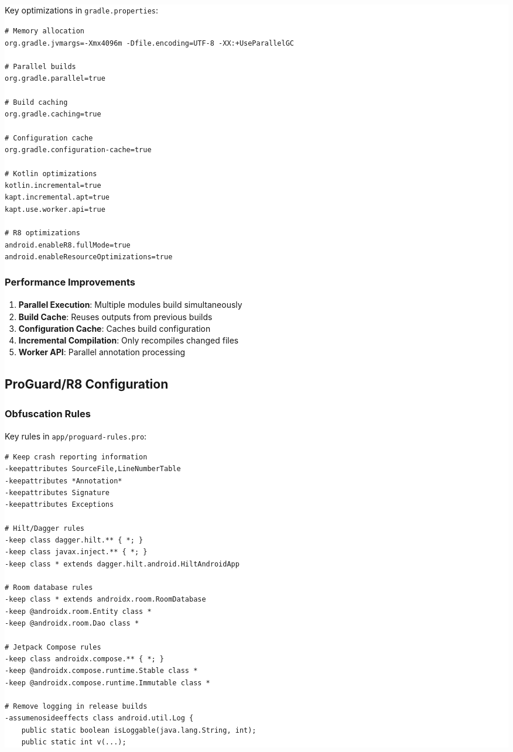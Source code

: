 Key optimizations in `gradle.properties`:

```properties
# Memory allocation
org.gradle.jvmargs=-Xmx4096m -Dfile.encoding=UTF-8 -XX:+UseParallelGC

# Parallel builds
org.gradle.parallel=true

# Build caching
org.gradle.caching=true

# Configuration cache
org.gradle.configuration-cache=true

# Kotlin optimizations
kotlin.incremental=true
kapt.incremental.apt=true
kapt.use.worker.api=true

# R8 optimizations
android.enableR8.fullMode=true
android.enableResourceOptimizations=true
```

### Performance Improvements

1. **Parallel Execution**: Multiple modules build simultaneously
2. **Build Cache**: Reuses outputs from previous builds
3. **Configuration Cache**: Caches build configuration
4. **Incremental Compilation**: Only recompiles changed files
5. **Worker API**: Parallel annotation processing

## ProGuard/R8 Configuration

### Obfuscation Rules

Key rules in `app/proguard-rules.pro`:

```proguard
# Keep crash reporting information
-keepattributes SourceFile,LineNumberTable
-keepattributes *Annotation*
-keepattributes Signature
-keepattributes Exceptions

# Hilt/Dagger rules
-keep class dagger.hilt.** { *; }
-keep class javax.inject.** { *; }
-keep class * extends dagger.hilt.android.HiltAndroidApp

# Room database rules
-keep class * extends androidx.room.RoomDatabase
-keep @androidx.room.Entity class *
-keep @androidx.room.Dao class *

# Jetpack Compose rules
-keep class androidx.compose.** { *; }
-keep @androidx.compose.runtime.Stable class *
-keep @androidx.compose.runtime.Immutable class *

# Remove logging in release builds
-assumenosideeffects class android.util.Log {
    public static boolean isLoggable(java.lang.String, int);
    public static int v(...);
```